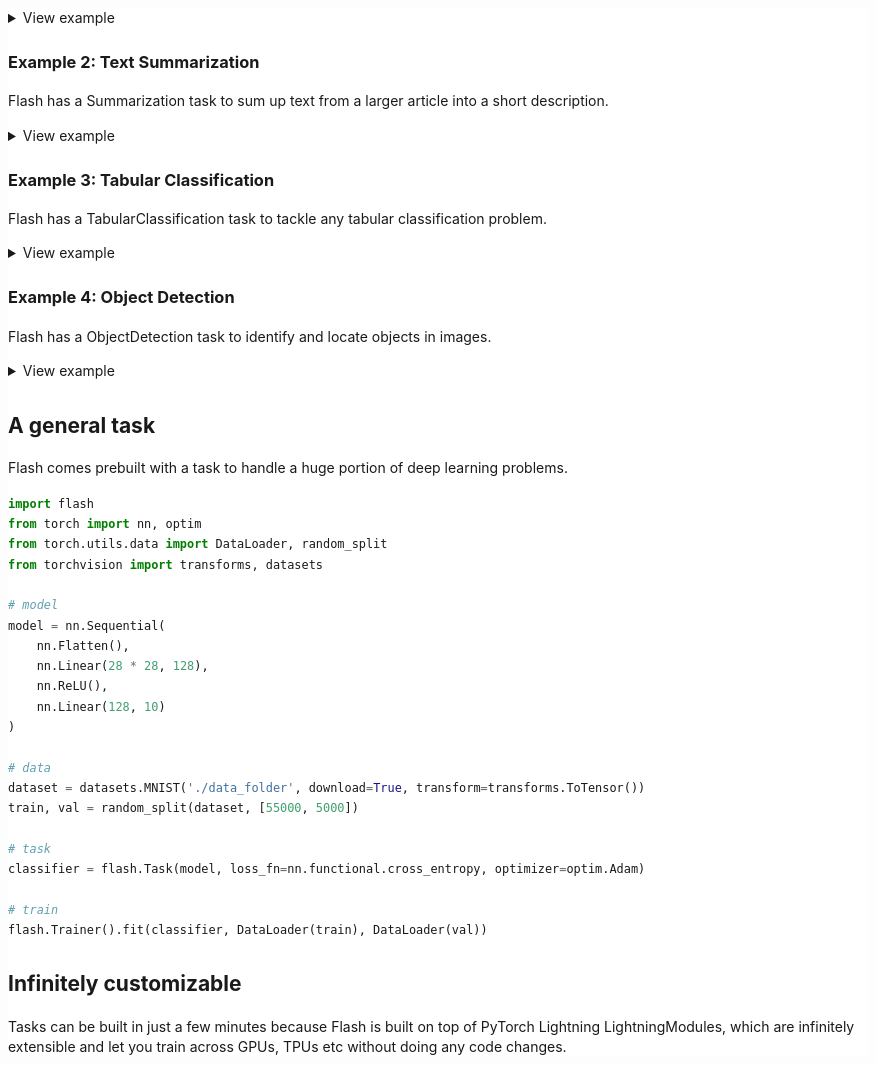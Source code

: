 <details><summary>View example</summary></details>

### Example 2: Text Summarization
Flash has a Summarization task to sum up text from a larger article into a short description.

<details><summary>View example</summary></details>

### Example 3: Tabular Classification

Flash has a TabularClassification task to tackle any tabular classification problem.

<details><summary>View example</summary></details>

### Example 4: Object Detection

Flash has a ObjectDetection task to identify and locate objects in images.

<details><summary>View example</summary></details>

## A general task
Flash comes prebuilt with a task to handle a huge portion of deep learning problems.

```python
import flash
from torch import nn, optim
from torch.utils.data import DataLoader, random_split
from torchvision import transforms, datasets

# model
model = nn.Sequential(
    nn.Flatten(),
    nn.Linear(28 * 28, 128),
    nn.ReLU(),
    nn.Linear(128, 10)
)

# data
dataset = datasets.MNIST('./data_folder', download=True, transform=transforms.ToTensor())
train, val = random_split(dataset, [55000, 5000])

# task
classifier = flash.Task(model, loss_fn=nn.functional.cross_entropy, optimizer=optim.Adam)

# train
flash.Trainer().fit(classifier, DataLoader(train), DataLoader(val))
```

## Infinitely customizable

Tasks can be built in just a few minutes because Flash is built on top of PyTorch Lightning LightningModules, which
are infinitely extensible and let you train across GPUs, TPUs etc without doing any code changes.
